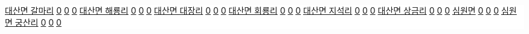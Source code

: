 
  <tr class="item">
    <td><a href="전라북도고창군대산면갈마리">대산면 갈마리</a></td>
    <td><a href="전라북도고창군대산면갈마리">0</a></td>
    <td><a href="전라북도고창군대산면갈마리">0</a></td>
    <td><a href="전라북도고창군대산면갈마리">0</a></td>
  </tr>
    

  <tr class="item">
    <td><a href="전라북도고창군대산면해룡리">대산면 해룡리</a></td>
    <td><a href="전라북도고창군대산면해룡리">0</a></td>
    <td><a href="전라북도고창군대산면해룡리">0</a></td>
    <td><a href="전라북도고창군대산면해룡리">0</a></td>
  </tr>
    

  <tr class="item">
    <td><a href="전라북도고창군대산면대장리">대산면 대장리</a></td>
    <td><a href="전라북도고창군대산면대장리">0</a></td>
    <td><a href="전라북도고창군대산면대장리">0</a></td>
    <td><a href="전라북도고창군대산면대장리">0</a></td>
  </tr>
    

  <tr class="item">
    <td><a href="전라북도고창군대산면회룡리">대산면 회룡리</a></td>
    <td><a href="전라북도고창군대산면회룡리">0</a></td>
    <td><a href="전라북도고창군대산면회룡리">0</a></td>
    <td><a href="전라북도고창군대산면회룡리">0</a></td>
  </tr>
    

  <tr class="item">
    <td><a href="전라북도고창군대산면지석리">대산면 지석리</a></td>
    <td><a href="전라북도고창군대산면지석리">0</a></td>
    <td><a href="전라북도고창군대산면지석리">0</a></td>
    <td><a href="전라북도고창군대산면지석리">0</a></td>
  </tr>
    

  <tr class="item">
    <td><a href="전라북도고창군대산면상금리">대산면 상금리</a></td>
    <td><a href="전라북도고창군대산면상금리">0</a></td>
    <td><a href="전라북도고창군대산면상금리">0</a></td>
    <td><a href="전라북도고창군대산면상금리">0</a></td>
  </tr>
    

  <tr class="item">
    <td><a href="전라북도고창군심원면">심원면</a></td>
    <td><a href="전라북도고창군심원면">0</a></td>
    <td><a href="전라북도고창군심원면">0</a></td>
    <td><a href="전라북도고창군심원면">0</a></td>
  </tr>
    

  <tr class="item">
    <td><a href="전라북도고창군심원면궁산리">심원면 궁산리</a></td>
    <td><a href="전라북도고창군심원면궁산리">0</a></td>
    <td><a href="전라북도고창군심원면궁산리">0</a></td>
    <td><a href="전라북도고창군심원면궁산리">0</a></td>
  </tr>
    